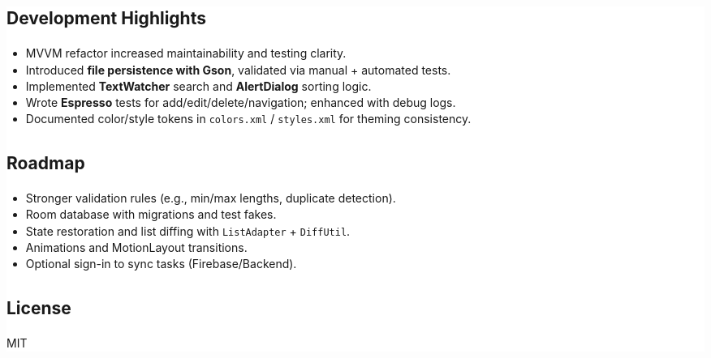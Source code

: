 ## Development Highlights
- MVVM refactor increased maintainability and testing clarity.
- Introduced **file persistence with Gson**, validated via manual + automated tests.
- Implemented **TextWatcher** search and **AlertDialog** sorting logic.
- Wrote **Espresso** tests for add/edit/delete/navigation; enhanced with debug logs.
- Documented color/style tokens in `colors.xml` / `styles.xml` for theming consistency.

## Roadmap
- Stronger validation rules (e.g., min/max lengths, duplicate detection).
- Room database with migrations and test fakes.
- State restoration and list diffing with `ListAdapter` + `DiffUtil`.
- Animations and MotionLayout transitions.
- Optional sign-in to sync tasks (Firebase/Backend).

## License
MIT
